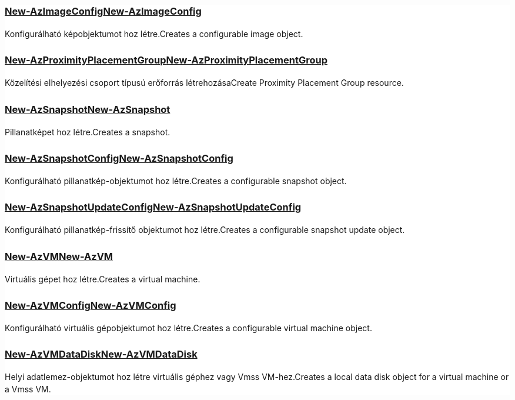 ### [<span data-ttu-id="266a4-277">New-AzImageConfig</span><span class="sxs-lookup"><span data-stu-id="266a4-277">New-AzImageConfig</span></span>](New-AzImageConfig.md)
<span data-ttu-id="266a4-278">Konfigurálható képobjektumot hoz létre.</span><span class="sxs-lookup"><span data-stu-id="266a4-278">Creates a configurable image object.</span></span>

### [<span data-ttu-id="266a4-279">New-AzProximityPlacementGroup</span><span class="sxs-lookup"><span data-stu-id="266a4-279">New-AzProximityPlacementGroup</span></span>](New-AzProximityPlacementGroup.md)
<span data-ttu-id="266a4-280">Közelítési elhelyezési csoport típusú erőforrás létrehozása</span><span class="sxs-lookup"><span data-stu-id="266a4-280">Create Proximity Placement Group resource.</span></span>

### [<span data-ttu-id="266a4-281">New-AzSnapshot</span><span class="sxs-lookup"><span data-stu-id="266a4-281">New-AzSnapshot</span></span>](New-AzSnapshot.md)
<span data-ttu-id="266a4-282">Pillanatképet hoz létre.</span><span class="sxs-lookup"><span data-stu-id="266a4-282">Creates a snapshot.</span></span>

### [<span data-ttu-id="266a4-283">New-AzSnapshotConfig</span><span class="sxs-lookup"><span data-stu-id="266a4-283">New-AzSnapshotConfig</span></span>](New-AzSnapshotConfig.md)
<span data-ttu-id="266a4-284">Konfigurálható pillanatkép-objektumot hoz létre.</span><span class="sxs-lookup"><span data-stu-id="266a4-284">Creates a configurable snapshot object.</span></span>

### [<span data-ttu-id="266a4-285">New-AzSnapshotUpdateConfig</span><span class="sxs-lookup"><span data-stu-id="266a4-285">New-AzSnapshotUpdateConfig</span></span>](New-AzSnapshotUpdateConfig.md)
<span data-ttu-id="266a4-286">Konfigurálható pillanatkép-frissítő objektumot hoz létre.</span><span class="sxs-lookup"><span data-stu-id="266a4-286">Creates a configurable snapshot update object.</span></span>

### [<span data-ttu-id="266a4-287">New-AzVM</span><span class="sxs-lookup"><span data-stu-id="266a4-287">New-AzVM</span></span>](New-AzVM.md)
<span data-ttu-id="266a4-288">Virtuális gépet hoz létre.</span><span class="sxs-lookup"><span data-stu-id="266a4-288">Creates a virtual machine.</span></span>

### [<span data-ttu-id="266a4-289">New-AzVMConfig</span><span class="sxs-lookup"><span data-stu-id="266a4-289">New-AzVMConfig</span></span>](New-AzVMConfig.md)
<span data-ttu-id="266a4-290">Konfigurálható virtuális gépobjektumot hoz létre.</span><span class="sxs-lookup"><span data-stu-id="266a4-290">Creates a configurable virtual machine object.</span></span>

### [<span data-ttu-id="266a4-291">New-AzVMDataDisk</span><span class="sxs-lookup"><span data-stu-id="266a4-291">New-AzVMDataDisk</span></span>](New-AzVMDataDisk.md)
<span data-ttu-id="266a4-292">Helyi adatlemez-objektumot hoz létre virtuális géphez vagy Vmss VM-hez.</span><span class="sxs-lookup"><span data-stu-id="266a4-292">Creates a local data disk object for a virtual machine or a Vmss VM.</span></span>

